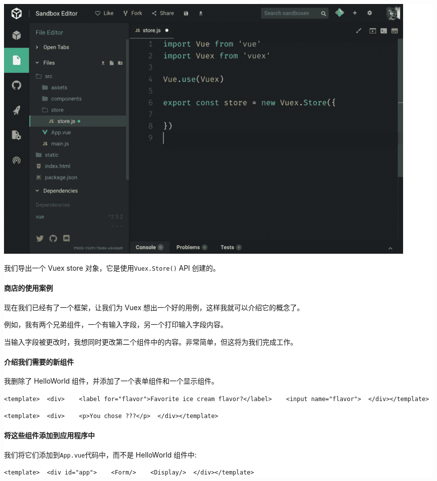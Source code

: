 ![p2kPCCKdhaHsHfXd4Nti975YVgvKMnbHbMRd](img/f001981b39bdeb9977a51c08987e0589.png)

我们导出一个 Vuex store 对象，它是使用`Vuex.Store()` API 创建的。

#### 商店的使用案例

现在我们已经有了一个框架，让我们为 Vuex 想出一个好的用例，这样我就可以介绍它的概念了。

例如，我有两个兄弟组件，一个有输入字段，另一个打印输入字段内容。

当输入字段被更改时，我想同时更改第二个组件中的内容。非常简单，但这将为我们完成工作。

#### 介绍我们需要的新组件

我删除了 HelloWorld 组件，并添加了一个表单组件和一个显示组件。

```
<template>  <div>    <label for="flavor">Favorite ice cream flavor?</label>    <input name="flavor">  </div></template>
```

```
<template>  <div>    <p>You chose ???</p>  </div></template>
```

#### 将这些组件添加到应用程序中

我们将它们添加到`App.vue`代码中，而不是 HelloWorld 组件中:

```
<template>  <div id="app">    <Form/>    <Display/>  </div></template>
```
